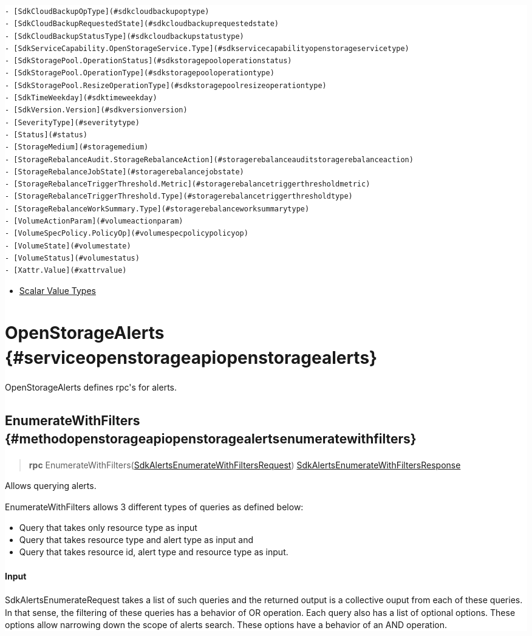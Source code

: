     - [SdkCloudBackupOpType](#sdkcloudbackupoptype)
    - [SdkCloudBackupRequestedState](#sdkcloudbackuprequestedstate)
    - [SdkCloudBackupStatusType](#sdkcloudbackupstatustype)
    - [SdkServiceCapability.OpenStorageService.Type](#sdkservicecapabilityopenstorageservicetype)
    - [SdkStoragePool.OperationStatus](#sdkstoragepooloperationstatus)
    - [SdkStoragePool.OperationType](#sdkstoragepooloperationtype)
    - [SdkStoragePool.ResizeOperationType](#sdkstoragepoolresizeoperationtype)
    - [SdkTimeWeekday](#sdktimeweekday)
    - [SdkVersion.Version](#sdkversionversion)
    - [SeverityType](#severitytype)
    - [Status](#status)
    - [StorageMedium](#storagemedium)
    - [StorageRebalanceAudit.StorageRebalanceAction](#storagerebalanceauditstoragerebalanceaction)
    - [StorageRebalanceJobState](#storagerebalancejobstate)
    - [StorageRebalanceTriggerThreshold.Metric](#storagerebalancetriggerthresholdmetric)
    - [StorageRebalanceTriggerThreshold.Type](#storagerebalancetriggerthresholdtype)
    - [StorageRebalanceWorkSummary.Type](#storagerebalanceworksummarytype)
    - [VolumeActionParam](#volumeactionparam)
    - [VolumeSpecPolicy.PolicyOp](#volumespecpolicypolicyop)
    - [VolumeState](#volumestate)
    - [VolumeStatus](#volumestatus)
    - [Xattr.Value](#xattrvalue)
  


- [Scalar Value Types](#scalar-value-types)




# OpenStorageAlerts {#serviceopenstorageapiopenstoragealerts}
OpenStorageAlerts defines rpc's for alerts.

## EnumerateWithFilters {#methodopenstorageapiopenstoragealertsenumeratewithfilters}

> **rpc** EnumerateWithFilters([SdkAlertsEnumerateWithFiltersRequest](#sdkalertsenumeratewithfiltersrequest))
    [SdkAlertsEnumerateWithFiltersResponse](#sdkalertsenumeratewithfiltersresponse)

Allows querying alerts.

EnumerateWithFilters allows 3 different types of queries as defined below:

* Query that takes only resource type as input
* Query that takes resource type and alert type as input and
* Query that takes resource id, alert type and resource type as input.

#### Input
SdkAlertsEnumerateRequest takes a list of such queries and the returned
output is a collective ouput from each of these queries. In that sense,
the filtering of these queries has a behavior of OR operation.
Each query also has a list of optional options. These options allow
narrowing down the scope of alerts search. These options have a
behavior of an AND operation.
